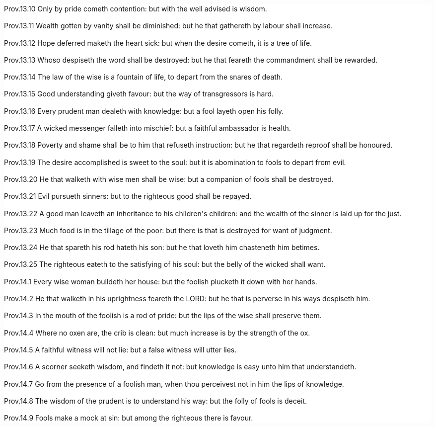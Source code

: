 Prov.13.10 Only by pride cometh contention: but with the well advised is wisdom.

Prov.13.11 Wealth gotten by vanity shall be diminished: but he that gathereth by labour shall increase.

Prov.13.12 Hope deferred maketh the heart sick: but when the desire cometh, it is a tree of life.

Prov.13.13 Whoso despiseth the word shall be destroyed: but he that feareth the commandment shall be rewarded.

Prov.13.14 The law of the wise is a fountain of life, to depart from the snares of death.

Prov.13.15 Good understanding giveth favour: but the way of transgressors is hard.

Prov.13.16 Every prudent man dealeth with knowledge: but a fool layeth open his folly.

Prov.13.17 A wicked messenger falleth into mischief: but a faithful ambassador is health.

Prov.13.18 Poverty and shame shall be to him that refuseth instruction: but he that regardeth reproof shall be honoured.

Prov.13.19 The desire accomplished is sweet to the soul: but it is abomination to fools to depart from evil.

Prov.13.20 He that walketh with wise men shall be wise: but a companion of fools shall be destroyed.

Prov.13.21 Evil pursueth sinners: but to the righteous good shall be repayed.

Prov.13.22 A good man leaveth an inheritance to his children's children: and the wealth of the sinner is laid up for the just.

Prov.13.23 Much food is in the tillage of the poor: but there is that is destroyed for want of judgment.

Prov.13.24 He that spareth his rod hateth his son: but he that loveth him chasteneth him betimes.

Prov.13.25 The righteous eateth to the satisfying of his soul: but the belly of the wicked shall want.

Prov.14.1 Every wise woman buildeth her house: but the foolish plucketh it down with her hands.

Prov.14.2 He that walketh in his uprightness feareth the LORD: but he that is perverse in his ways despiseth him.

Prov.14.3 In the mouth of the foolish is a rod of pride: but the lips of the wise shall preserve them.

Prov.14.4 Where no oxen are, the crib is clean: but much increase is by the strength of the ox.

Prov.14.5 A faithful witness will not lie: but a false witness will utter lies.

Prov.14.6 A scorner seeketh wisdom, and findeth it not: but knowledge is easy unto him that understandeth.

Prov.14.7 Go from the presence of a foolish man, when thou perceivest not in him the lips of knowledge.

Prov.14.8 The wisdom of the prudent is to understand his way: but the folly of fools is deceit.

Prov.14.9 Fools make a mock at sin: but among the righteous there is favour.
